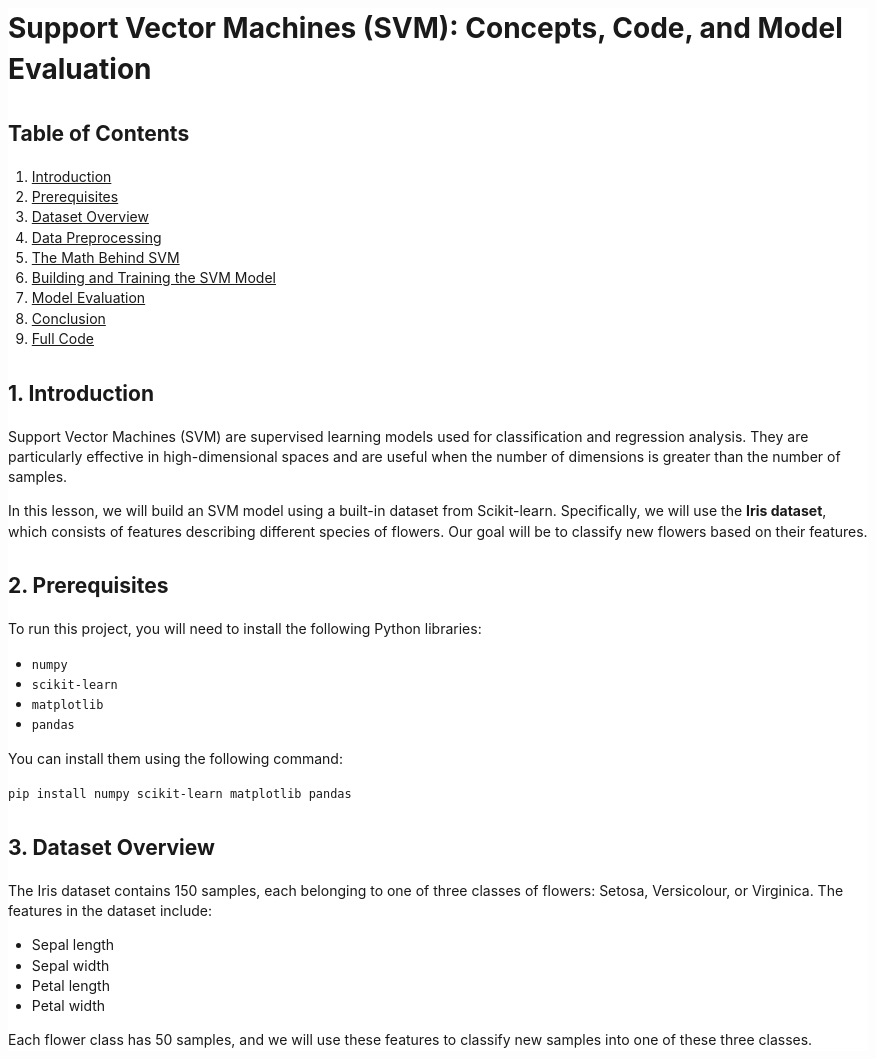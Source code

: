 # Support Vector Machines (SVM): Concepts, Code, and Model Evaluation

## Table of Contents
1. [Introduction](#1-introduction)
2. [Prerequisites](#2-prerequisites)
3. [Dataset Overview](#3-dataset-overview)
4. [Data Preprocessing](#4-data-preprocessing)
5. [The Math Behind SVM](#5-the-math-behind-svm)
6. [Building and Training the SVM Model](#6-building-and-training-the-svm-model)
7. [Model Evaluation](#7-model-evaluation)
8. [Conclusion](#8-conclusion)
9. [Full Code](#9-full-code)

## 1. Introduction

Support Vector Machines (SVM) are supervised learning models used for classification and regression analysis. They are particularly effective in high-dimensional spaces and are useful when the number of dimensions is greater than the number of samples.

In this lesson, we will build an SVM model using a built-in dataset from Scikit-learn. Specifically, we will use the **Iris dataset**, which consists of features describing different species of flowers. Our goal will be to classify new flowers based on their features.

## 2. Prerequisites

To run this project, you will need to install the following Python libraries:

- `numpy`
- `scikit-learn`
- `matplotlib`
- `pandas`

You can install them using the following command:

```bash
pip install numpy scikit-learn matplotlib pandas
```

## 3. Dataset Overview

The Iris dataset contains 150 samples, each belonging to one of three classes of flowers: Setosa, Versicolour, or Virginica. The features in the dataset include:

- Sepal length
- Sepal width
- Petal length
- Petal width

Each flower class has 50 samples, and we will use these features to classify new samples into one of these three classes.
